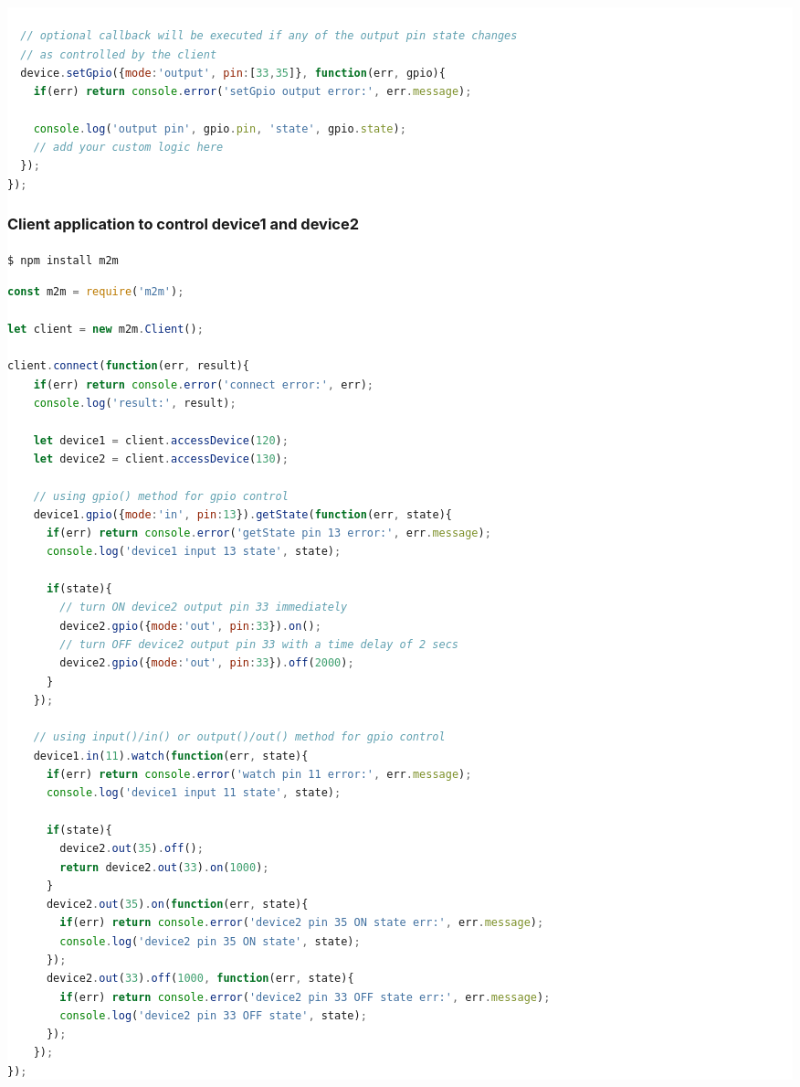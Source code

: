 ```js

  // optional callback will be executed if any of the output pin state changes
  // as controlled by the client
  device.setGpio({mode:'output', pin:[33,35]}, function(err, gpio){
    if(err) return console.error('setGpio output error:', err.message);

    console.log('output pin', gpio.pin, 'state', gpio.state);
    // add your custom logic here
  });
});
```

### Client application to control device1 and device2
```js
$ npm install m2m
```

```js
const m2m = require('m2m');

let client = new m2m.Client();

client.connect(function(err, result){
    if(err) return console.error('connect error:', err);
    console.log('result:', result);

    let device1 = client.accessDevice(120);
    let device2 = client.accessDevice(130);

    // using gpio() method for gpio control
    device1.gpio({mode:'in', pin:13}).getState(function(err, state){
      if(err) return console.error('getState pin 13 error:', err.message);
      console.log('device1 input 13 state', state);

      if(state){
        // turn ON device2 output pin 33 immediately
        device2.gpio({mode:'out', pin:33}).on();
        // turn OFF device2 output pin 33 with a time delay of 2 secs
        device2.gpio({mode:'out', pin:33}).off(2000);
      }
    });

    // using input()/in() or output()/out() method for gpio control
    device1.in(11).watch(function(err, state){
      if(err) return console.error('watch pin 11 error:', err.message);
      console.log('device1 input 11 state', state);

      if(state){
        device2.out(35).off();
        return device2.out(33).on(1000);
      }
      device2.out(35).on(function(err, state){
        if(err) return console.error('device2 pin 35 ON state err:', err.message);
        console.log('device2 pin 35 ON state', state);
      });
      device2.out(33).off(1000, function(err, state){
        if(err) return console.error('device2 pin 33 OFF state err:', err.message);
        console.log('device2 pin 33 OFF state', state);
      });
    });
});
```

